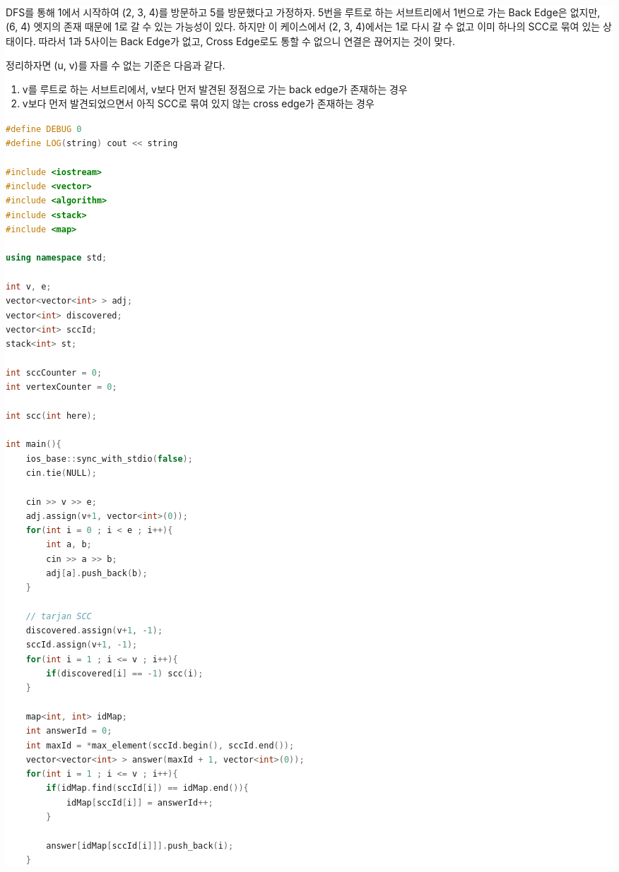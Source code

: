 DFS를 통해 1에서 시작하여 (2, 3, 4)를 방문하고 5를 방문했다고 가정하자. 
5번을 루트로 하는 서브트리에서 1번으로 가는 Back Edge은 없지만, 
(6, 4) 엣지의 존재 때문에 1로 갈 수 있는 가능성이 있다. 
하지만 이 케이스에서 (2, 3, 4)에서는 1로 다시 갈 수 없고 이미 하나의 SCC로 묶여 있는 상태이다.
따라서 1과 5사이는 Back Edge가 없고, Cross Edge로도 통할 수 없으니 연결은 끊어지는 것이 맞다. 

정리하자면 (u, v)를 자를 수 없는 기준은 다음과 같다.   

1. v를 루트로 하는 서브트리에서, v보다 먼저 발견된 정점으로 가는 back edge가 존재하는 경우
2. v보다 먼저 발견되었으면서 아직 SCC로 묶여 있지 않는 cross edge가 존재하는 경우


``` cpp
#define DEBUG 0
#define LOG(string) cout << string

#include <iostream>
#include <vector>
#include <algorithm>
#include <stack>
#include <map>

using namespace std;

int v, e;
vector<vector<int> > adj;
vector<int> discovered;
vector<int> sccId;
stack<int> st;

int sccCounter = 0;
int vertexCounter = 0;

int scc(int here);

int main(){
    ios_base::sync_with_stdio(false);
    cin.tie(NULL);

	cin >> v >> e;
	adj.assign(v+1, vector<int>(0));
	for(int i = 0 ; i < e ; i++){
		int a, b;
		cin >> a >> b;
		adj[a].push_back(b);
	}

	// tarjan SCC
	discovered.assign(v+1, -1);
	sccId.assign(v+1, -1);
	for(int i = 1 ; i <= v ; i++){
		if(discovered[i] == -1) scc(i);
	}

	map<int, int> idMap;
	int answerId = 0;
	int maxId = *max_element(sccId.begin(), sccId.end());
	vector<vector<int> > answer(maxId + 1, vector<int>(0));
	for(int i = 1 ; i <= v ; i++){
		if(idMap.find(sccId[i]) == idMap.end()){
			idMap[sccId[i]] = answerId++;
		}
		
		answer[idMap[sccId[i]]].push_back(i);
	}

```